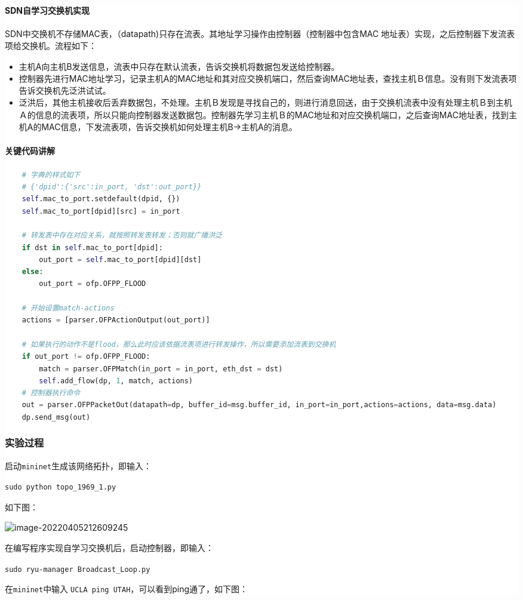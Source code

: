 #### SDN自学习交换机实现

SDN中交换机不存储MAC表，（datapath)只存在流表。其地址学习操作由控制器（控制器中包含MAC 地址表）实现，之后控制器下发流表项给交换机。流程如下：

- 主机A向主机B发送信息，流表中只存在默认流表，告诉交换机将数据包发送给控制器。
- 控制器先进行MAC地址学习，记录主机A的MAC地址和其对应交换机端口，然后查询MAC地址表，查找主机Ｂ信息。没有则下发流表项告诉交换机先泛洪试试。
- 泛洪后，其他主机接收后丢弃数据包，不处理。主机Ｂ发现是寻找自己的，则进行消息回送，由于交换机流表中没有处理主机Ｂ到主机Ａ的信息的流表项，所以只能向控制器发送数据包。控制器先学习主机Ｂ的MAC地址和对应交换机端口，之后查询MAC地址表，找到主机A的MAC信息，下发流表项，告诉交换机如何处理主机B->主机A的消息。

#### 关键代码讲解

```python
	# 字典的样式如下
	# {'dpid':{'src':in_port, 'dst':out_port}}
	self.mac_to_port.setdefault(dpid, {})
	self.mac_to_port[dpid][src] = in_port
	
	# 转发表中存在对应关系，就按照转发表转发；否则就广播洪泛
	if dst in self.mac_to_port[dpid]:
		out_port = self.mac_to_port[dpid][dst]
	else:
		out_port = ofp.OFPP_FLOOD
        
	# 开始设置match-actions
	actions = [parser.OFPActionOutput(out_port)]
	
	# 如果执行的动作不是flood，那么此时应该依据流表项进行转发操作，所以需要添加流表到交换机
	if out_port != ofp.OFPP_FLOOD:
		match = parser.OFPMatch(in_port = in_port, eth_dst = dst)
		self.add_flow(dp, 1, match, actions)		
    # 控制器执行命令
	out = parser.OFPPacketOut(datapath=dp, buffer_id=msg.buffer_id, in_port=in_port,actions=actions, data=msg.data)
	dp.send_msg(out)
```

### 实验过程

启动`mininet`生成该网络拓扑，即输入：

```shell
sudo python topo_1969_1.py
```

如下图：

![image-20220405212609245](https://gitee.com/bright_xu/blog-image/raw/master/202204052126366.png)

在编写程序实现自学习交换机后，启动控制器，即输入：

```shell
sudo ryu-manager Broadcast_Loop.py 
```

在`mininet`中输入 `UCLA ping UTAH`，可以看到ping通了，如下图：
